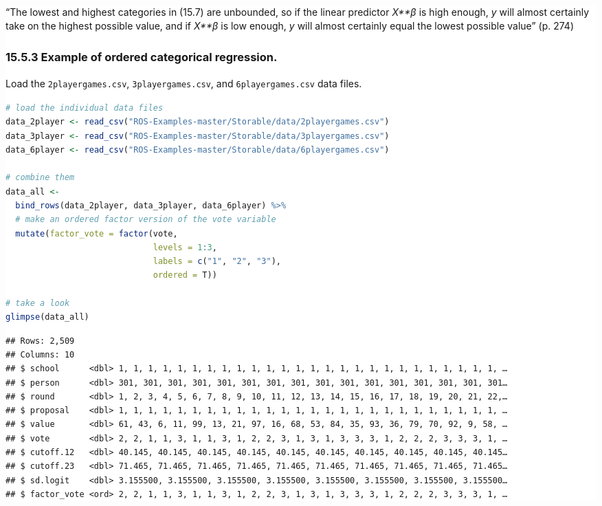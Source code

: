 “The lowest and highest categories in (15.7) are unbounded, so if the
linear predictor *X**β* is high enough, *y* will almost certainly take
on the highest possible value, and if *X**β* is low enough, *y* will
almost certainly equal the lowest possible value” (p. 274)

### 15.5.3 Example of ordered categorical regression.

Load the `2playergames.csv`, `3playergames.csv`, and `6playergames.csv`
data files.

``` r
# load the individual data files
data_2player <- read_csv("ROS-Examples-master/Storable/data/2playergames.csv")
data_3player <- read_csv("ROS-Examples-master/Storable/data/3playergames.csv")
data_6player <- read_csv("ROS-Examples-master/Storable/data/6playergames.csv")

# combine them
data_all <-
  bind_rows(data_2player, data_3player, data_6player) %>% 
  # make an ordered factor version of the vote variable
  mutate(factor_vote = factor(vote, 
                              levels = 1:3, 
                              labels = c("1", "2", "3"), 
                              ordered = T))

# take a look
glimpse(data_all)
```

    ## Rows: 2,509
    ## Columns: 10
    ## $ school      <dbl> 1, 1, 1, 1, 1, 1, 1, 1, 1, 1, 1, 1, 1, 1, 1, 1, 1, 1, 1, 1, 1, 1, 1, 1, 1, 1, …
    ## $ person      <dbl> 301, 301, 301, 301, 301, 301, 301, 301, 301, 301, 301, 301, 301, 301, 301, 301…
    ## $ round       <dbl> 1, 2, 3, 4, 5, 6, 7, 8, 9, 10, 11, 12, 13, 14, 15, 16, 17, 18, 19, 20, 21, 22,…
    ## $ proposal    <dbl> 1, 1, 1, 1, 1, 1, 1, 1, 1, 1, 1, 1, 1, 1, 1, 1, 1, 1, 1, 1, 1, 1, 1, 1, 1, 1, …
    ## $ value       <dbl> 61, 43, 6, 11, 99, 13, 21, 97, 16, 68, 53, 84, 35, 93, 36, 79, 70, 92, 9, 58, …
    ## $ vote        <dbl> 2, 2, 1, 1, 3, 1, 1, 3, 1, 2, 2, 3, 1, 3, 1, 3, 3, 3, 1, 2, 2, 2, 3, 3, 3, 1, …
    ## $ cutoff.12   <dbl> 40.145, 40.145, 40.145, 40.145, 40.145, 40.145, 40.145, 40.145, 40.145, 40.145…
    ## $ cutoff.23   <dbl> 71.465, 71.465, 71.465, 71.465, 71.465, 71.465, 71.465, 71.465, 71.465, 71.465…
    ## $ sd.logit    <dbl> 3.155500, 3.155500, 3.155500, 3.155500, 3.155500, 3.155500, 3.155500, 3.155500…
    ## $ factor_vote <ord> 2, 2, 1, 1, 3, 1, 1, 3, 1, 2, 2, 3, 1, 3, 1, 3, 3, 3, 1, 2, 2, 2, 3, 3, 3, 1, …
